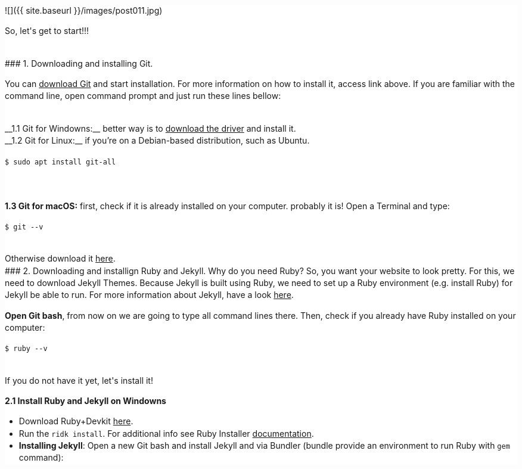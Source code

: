 
![]({{ site.baseurl }}/images/post011.jpg)

So, let's get to start!!!

<br/>
### 1. Downloading and installing Git.

You can <a href="https://git-scm.com/downloads">download Git</a> and start installation.
For more information on how to install it, access link above.
If you are familiar with the command line, open command prompt and just run these lines bellow:

<br/>
__1.1 Git for Windowns:__ better way is to <a href="https://git-scm.com/downloads">download the driver</a> and install it.

<br/>
__1.2 Git for Linux:__ if you’re on a Debian-based distribution, such as Ubuntu.

```
$ sudo apt install git-all
```

<br/><br/>
__1.3 Git for macOS:__ first, check if it is already installed on your computer. probably it is! Open a Terminal and type:

```
$ git --v
```
<br/>
Otherwise download it <a href="https://sourceforge.net/projects/git-osx-installer/files/">here</a>.

<br/>
### 2. Downloading and installign Ruby and Jekyll.
Why do you need Ruby? So, you want your website to look pretty. For this, we need to download Jekyll Themes.
Because Jekyll is built using Ruby, we need to set up a Ruby environment (e.g. install Ruby) for Jekyll be able to run. For more information about Jekyll, have a look <a href="https://jekyllrb.com/docs/installation/windows/">here</a>.


**Open Git bash**, from now on we are going to type all command lines there.
Then, check if you already have Ruby installed on your computer:
```
$ ruby --v
```
<br/>
If you do not have it yet, let's install it!


__2.1 Install Ruby and Jekyll on Windowns__

* Download Ruby+Devkit <a href="https://rubyinstaller.org/">here</a>.
* Run the `ridk install`. For additional info see Ruby Installer <a href="https://github.com/oneclick/rubyinstaller2#using-the-installer-on-a-target-system">documentation</a>.
* __Installing Jekyll__: Open a new Git bash and install Jekyll and via Bundler (bundle provide an environment to run Ruby with `gem` command):
